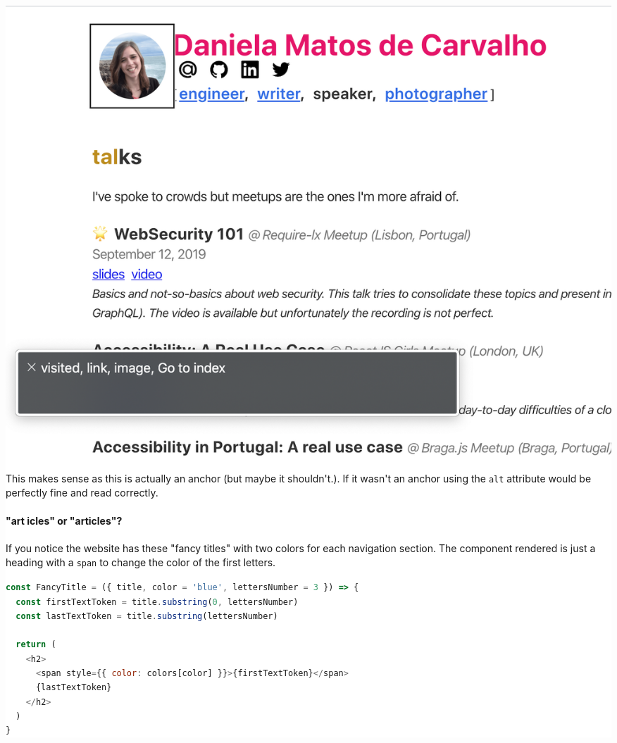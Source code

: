 ![Go to index link read correctly](./assets/20200608_making-my-website-accessible/go-to-index-link.png)

This makes sense as this is actually an anchor (but maybe it shouldn't.). If it wasn't an anchor using the `alt` attribute would be perfectly fine and read correctly.

#### "art icles" or "articles"?

If you notice the website has these "fancy titles" with two colors for each navigation section. The component rendered is just a heading with a `span` to change the color of the first letters.

```js
const FancyTitle = ({ title, color = 'blue', lettersNumber = 3 }) => {
  const firstTextToken = title.substring(0, lettersNumber)
  const lastTextToken = title.substring(lettersNumber)

  return (
    <h2>
      <span style={{ color: colors[color] }}>{firstTextToken}</span>
      {lastTextToken}
    </h2>
  )
}
```
